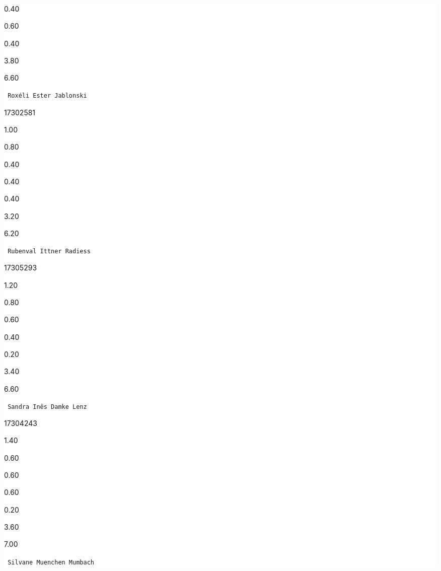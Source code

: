    0.40

   0.60

   0.40

   3.80

   6.60

     Roxéli Ester Jablonski 

   17302581

   1.00

   0.80

   0.40

   0.40

   0.40

   3.20

   6.20

     Rubenval Ittner Radiess 

   17305293

   1.20

   0.80

   0.60

   0.40

   0.20

   3.40

   6.60

     Sandra Inês Damke Lenz 

   17304243

   1.40

   0.60

   0.60

   0.60

   0.20

   3.60

   7.00

     Silvane Muenchen Mumbach 
